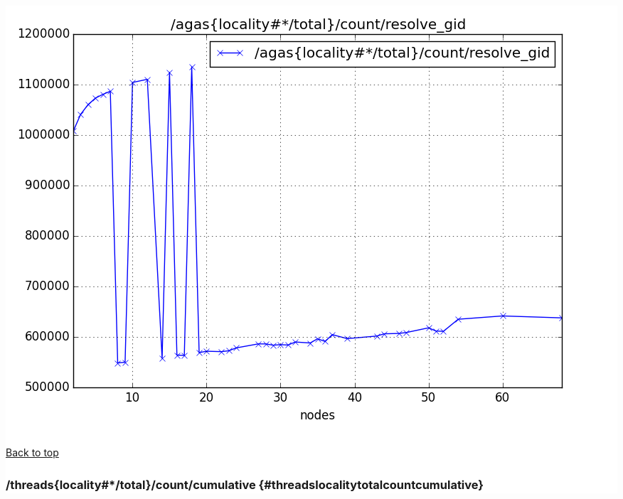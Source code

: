 [![/agas{locality#*/total}/count/resolve_gid](/assets/2015-04-10-1d_stencil_8-472bcca415-0/agas_locality___total__count_resolve_gid.png)](/assets/2015-04-10-1d_stencil_8-472bcca415-0/agas_locality___total__count_resolve_gid.png "agas_locality___total__count_resolve_gid.png")

[Back to top](#figures)

### /threads{locality#*/total}/count/cumulative {#threadslocalitytotalcountcumulative}